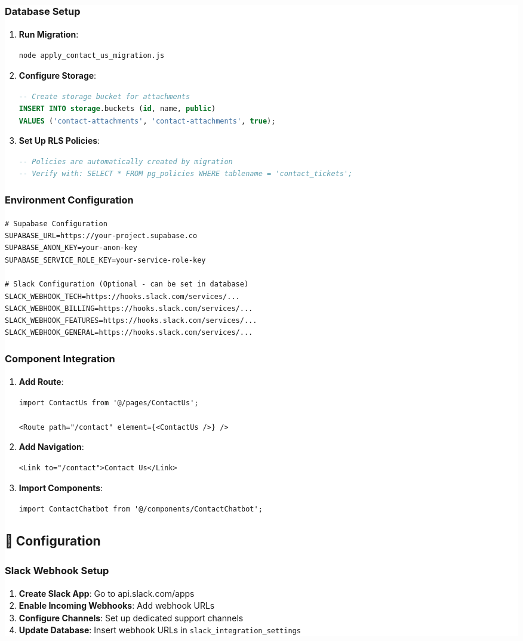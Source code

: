 ### Database Setup
1. **Run Migration**:
   ```bash
   node apply_contact_us_migration.js
   ```

2. **Configure Storage**:
   ```sql
   -- Create storage bucket for attachments
   INSERT INTO storage.buckets (id, name, public) 
   VALUES ('contact-attachments', 'contact-attachments', true);
   ```

3. **Set Up RLS Policies**:
   ```sql
   -- Policies are automatically created by migration
   -- Verify with: SELECT * FROM pg_policies WHERE tablename = 'contact_tickets';
   ```

### Environment Configuration
```env
# Supabase Configuration
SUPABASE_URL=https://your-project.supabase.co
SUPABASE_ANON_KEY=your-anon-key
SUPABASE_SERVICE_ROLE_KEY=your-service-role-key

# Slack Configuration (Optional - can be set in database)
SLACK_WEBHOOK_TECH=https://hooks.slack.com/services/...
SLACK_WEBHOOK_BILLING=https://hooks.slack.com/services/...
SLACK_WEBHOOK_FEATURES=https://hooks.slack.com/services/...
SLACK_WEBHOOK_GENERAL=https://hooks.slack.com/services/...
```

### Component Integration
1. **Add Route**:
   ```tsx
   import ContactUs from '@/pages/ContactUs';
   
   <Route path="/contact" element={<ContactUs />} />
   ```

2. **Add Navigation**:
   ```tsx
   <Link to="/contact">Contact Us</Link>
   ```

3. **Import Components**:
   ```tsx
   import ContactChatbot from '@/components/ContactChatbot';
   ```

## 🔧 Configuration

### Slack Webhook Setup
1. **Create Slack App**: Go to api.slack.com/apps
2. **Enable Incoming Webhooks**: Add webhook URLs
3. **Configure Channels**: Set up dedicated support channels
4. **Update Database**: Insert webhook URLs in `slack_integration_settings`
